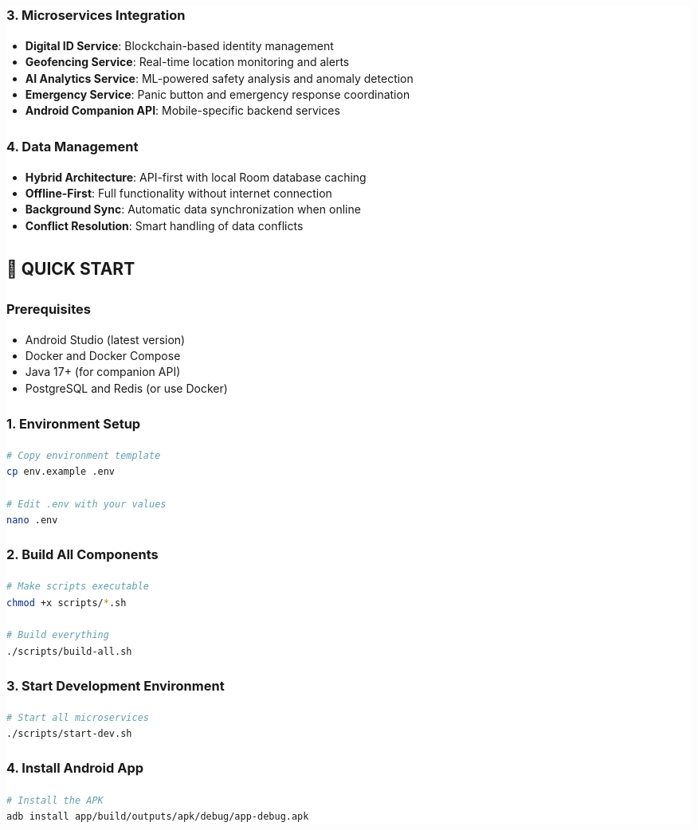 ### **3. Microservices Integration**
- **Digital ID Service**: Blockchain-based identity management
- **Geofencing Service**: Real-time location monitoring and alerts
- **AI Analytics Service**: ML-powered safety analysis and anomaly detection
- **Emergency Service**: Panic button and emergency response coordination
- **Android Companion API**: Mobile-specific backend services

### **4. Data Management**
- **Hybrid Architecture**: API-first with local Room database caching
- **Offline-First**: Full functionality without internet connection
- **Background Sync**: Automatic data synchronization when online
- **Conflict Resolution**: Smart handling of data conflicts

## **🚀 QUICK START**

### **Prerequisites**
- Android Studio (latest version)
- Docker and Docker Compose
- Java 17+ (for companion API)
- PostgreSQL and Redis (or use Docker)

### **1. Environment Setup**
```bash
# Copy environment template
cp env.example .env

# Edit .env with your values
nano .env
```

### **2. Build All Components**
```bash
# Make scripts executable
chmod +x scripts/*.sh

# Build everything
./scripts/build-all.sh
```

### **3. Start Development Environment**
```bash
# Start all microservices
./scripts/start-dev.sh
```

### **4. Install Android App**
```bash
# Install the APK
adb install app/build/outputs/apk/debug/app-debug.apk
```
